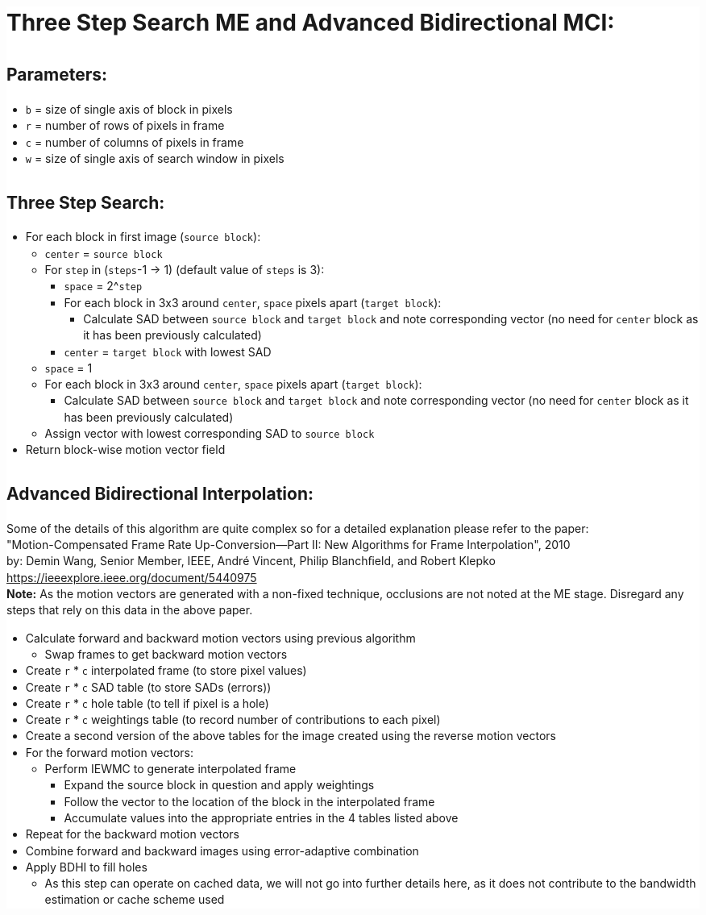# Three Step Search ME and Advanced Bidirectional MCI:

## Parameters:

- `b` = size of single axis of block in pixels
- `r` = number of rows of pixels in frame
- `c` = number of columns of pixels in frame
- `w` = size of single axis of search window in pixels

## Three Step Search:

- For each block in first image (`source block`):
    - `center` = `source block`
    - For `step` in (`steps`-1 -> 1) (default value of `steps` is 3):
        - `space` = 2^`step`
        - For each block in 3x3 around `center`, `space` pixels apart (`target block`):
            - Calculate SAD between `source block` and `target block` and note corresponding vector (no need for `center` block as it has been previously calculated)
        - `center` = `target block` with lowest SAD
    - `space` = 1
    - For each block in 3x3 around `center`, `space` pixels apart (`target block`):
        - Calculate SAD between `source block` and `target block` and note corresponding vector (no need for `center` block as it has been previously calculated)
    - Assign vector with lowest corresponding SAD to `source block`
- Return block-wise motion vector field

## Advanced Bidirectional Interpolation:

Some of the details of this algorithm are quite complex so for a detailed explanation please refer to the paper:  
"Motion-Compensated Frame Rate Up-Conversion—Part II: New Algorithms for Frame Interpolation", 2010  
by: Demin Wang, Senior Member, IEEE, André Vincent, Philip Blanchﬁeld, and Robert Klepko
https://ieeexplore.ieee.org/document/5440975   
**Note:** As the motion vectors are generated with a non-fixed technique, occlusions are not noted at the ME stage. Disregard any steps that rely on this data in the above paper.

- Calculate forward and backward motion vectors using previous algorithm
    - Swap frames to get backward motion vectors
- Create `r` * `c` interpolated frame (to store pixel values)
- Create `r` * `c` SAD table (to store SADs (errors))
- Create `r` * `c` hole table (to tell if pixel is a hole)
- Create `r` * `c` weightings table (to record number of contributions to each pixel)
- Create a second version of the above tables for the image created using the reverse motion vectors
- For the forward motion vectors:
    - Perform IEWMC to generate interpolated frame
        - Expand the source block in question and apply weightings
        - Follow the vector to the location of the block in the interpolated frame
        - Accumulate values into the appropriate entries in the 4 tables listed above
- Repeat for the backward motion vectors
- Combine forward and backward images using error-adaptive combination
- Apply BDHI to fill holes
    - As this step can operate on cached data, we will not go into further details here, as it does not contribute to the bandwidth estimation or cache scheme used
